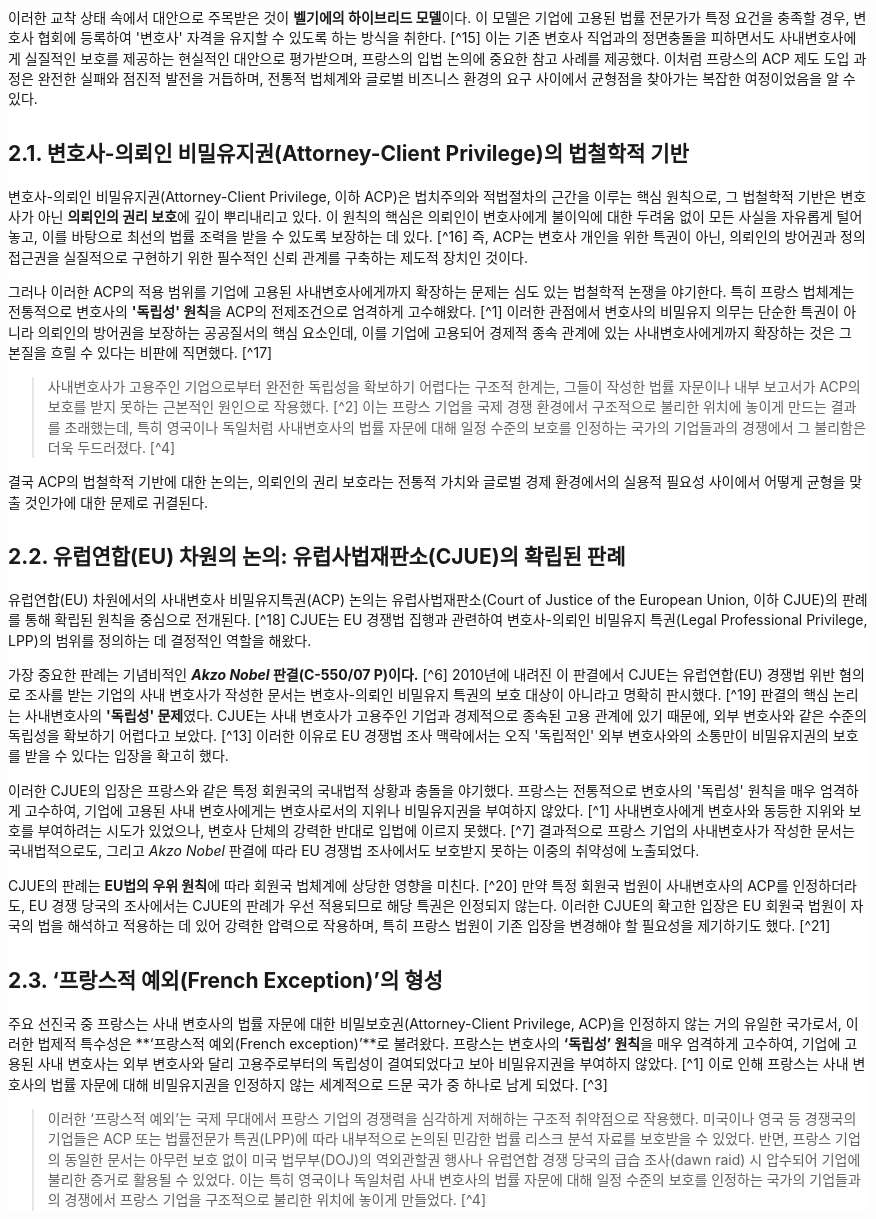이러한 교착 상태 속에서 대안으로 주목받은 것이 **벨기에의 하이브리드 모델**이다. 이 모델은 기업에 고용된 법률 전문가가 특정 요건을 충족할 경우, 변호사 협회에 등록하여 '변호사' 자격을 유지할 수 있도록 하는 방식을 취한다. [^15] 이는 기존 변호사 직업과의 정면충돌을 피하면서도 사내변호사에게 실질적인 보호를 제공하는 현실적인 대안으로 평가받으며, 프랑스의 입법 논의에 중요한 참고 사례를 제공했다. 이처럼 프랑스의 ACP 제도 도입 과정은 완전한 실패와 점진적 발전을 거듭하며, 전통적 법체계와 글로벌 비즈니스 환경의 요구 사이에서 균형점을 찾아가는 복잡한 여정이었음을 알 수 있다.

## 2.1. 변호사-의뢰인 비밀유지권(Attorney-Client Privilege)의 법철학적 기반

변호사-의뢰인 비밀유지권(Attorney-Client Privilege, 이하 ACP)은 법치주의와 적법절차의 근간을 이루는 핵심 원칙으로, 그 법철학적 기반은 변호사가 아닌 **의뢰인의 권리 보호**에 깊이 뿌리내리고 있다. 이 원칙의 핵심은 의뢰인이 변호사에게 불이익에 대한 두려움 없이 모든 사실을 자유롭게 털어놓고, 이를 바탕으로 최선의 법률 조력을 받을 수 있도록 보장하는 데 있다. [^16] 즉, ACP는 변호사 개인을 위한 특권이 아닌, 의뢰인의 방어권과 정의 접근권을 실질적으로 구현하기 위한 필수적인 신뢰 관계를 구축하는 제도적 장치인 것이다.

그러나 이러한 ACP의 적용 범위를 기업에 고용된 사내변호사에게까지 확장하는 문제는 심도 있는 법철학적 논쟁을 야기한다. 특히 프랑스 법체계는 전통적으로 변호사의 **'독립성' 원칙**을 ACP의 전제조건으로 엄격하게 고수해왔다. [^1] 이러한 관점에서 변호사의 비밀유지 의무는 단순한 특권이 아니라 의뢰인의 방어권을 보장하는 공공질서의 핵심 요소인데, 이를 기업에 고용되어 경제적 종속 관계에 있는 사내변호사에게까지 확장하는 것은 그 본질을 흐릴 수 있다는 비판에 직면했다. [^17]

> 사내변호사가 고용주인 기업으로부터 완전한 독립성을 확보하기 어렵다는 구조적 한계는, 그들이 작성한 법률 자문이나 내부 보고서가 ACP의 보호를 받지 못하는 근본적인 원인으로 작용했다. [^2] 이는 프랑스 기업을 국제 경쟁 환경에서 구조적으로 불리한 위치에 놓이게 만드는 결과를 초래했는데, 특히 영국이나 독일처럼 사내변호사의 법률 자문에 대해 일정 수준의 보호를 인정하는 국가의 기업들과의 경쟁에서 그 불리함은 더욱 두드러졌다. [^4]

결국 ACP의 법철학적 기반에 대한 논의는, 의뢰인의 권리 보호라는 전통적 가치와 글로벌 경제 환경에서의 실용적 필요성 사이에서 어떻게 균형을 맞출 것인가에 대한 문제로 귀결된다.

## 2.2. 유럽연합(EU) 차원의 논의: 유럽사법재판소(CJUE)의 확립된 판례

유럽연합(EU) 차원에서의 사내변호사 비밀유지특권(ACP) 논의는 유럽사법재판소(Court of Justice of the European Union, 이하 CJUE)의 판례를 통해 확립된 원칙을 중심으로 전개된다. [^18] CJUE는 EU 경쟁법 집행과 관련하여 변호사-의뢰인 비밀유지 특권(Legal Professional Privilege, LPP)의 범위를 정의하는 데 결정적인 역할을 해왔다.

가장 중요한 판례는 기념비적인 ***Akzo Nobel* 판결(C-550/07 P)이다.** [^6] 2010년에 내려진 이 판결에서 CJUE는 유럽연합(EU) 경쟁법 위반 혐의로 조사를 받는 기업의 사내 변호사가 작성한 문서는 변호사-의뢰인 비밀유지 특권의 보호 대상이 아니라고 명확히 판시했다. [^19] 판결의 핵심 논리는 사내변호사의 **'독립성' 문제**였다. CJUE는 사내 변호사가 고용주인 기업과 경제적으로 종속된 고용 관계에 있기 때문에, 외부 변호사와 같은 수준의 독립성을 확보하기 어렵다고 보았다. [^13] 이러한 이유로 EU 경쟁법 조사 맥락에서는 오직 '독립적인' 외부 변호사와의 소통만이 비밀유지권의 보호를 받을 수 있다는 입장을 확고히 했다.

이러한 CJUE의 입장은 프랑스와 같은 특정 회원국의 국내법적 상황과 충돌을 야기했다. 프랑스는 전통적으로 변호사의 '독립성' 원칙을 매우 엄격하게 고수하여, 기업에 고용된 사내 변호사에게는 변호사로서의 지위나 비밀유지권을 부여하지 않았다. [^1] 사내변호사에게 변호사와 동등한 지위와 보호를 부여하려는 시도가 있었으나, 변호사 단체의 강력한 반대로 입법에 이르지 못했다. [^7] 결과적으로 프랑스 기업의 사내변호사가 작성한 문서는 국내법적으로도, 그리고 *Akzo Nobel* 판결에 따라 EU 경쟁법 조사에서도 보호받지 못하는 이중의 취약성에 노출되었다.

CJUE의 판례는 **EU법의 우위 원칙**에 따라 회원국 법체계에 상당한 영향을 미친다. [^20] 만약 특정 회원국 법원이 사내변호사의 ACP를 인정하더라도, EU 경쟁 당국의 조사에서는 CJUE의 판례가 우선 적용되므로 해당 특권은 인정되지 않는다. 이러한 CJUE의 확고한 입장은 EU 회원국 법원이 자국의 법을 해석하고 적용하는 데 있어 강력한 압력으로 작용하며, 특히 프랑스 법원이 기존 입장을 변경해야 할 필요성을 제기하기도 했다. [^21]

## 2.3. ‘프랑스적 예외(French Exception)’의 형성

주요 선진국 중 프랑스는 사내 변호사의 법률 자문에 대한 비밀보호권(Attorney-Client Privilege, ACP)을 인정하지 않는 거의 유일한 국가로서, 이러한 법제적 특수성은 **‘프랑스적 예외(French exception)’**로 불려왔다. 프랑스는 변호사의 **‘독립성’ 원칙**을 매우 엄격하게 고수하여, 기업에 고용된 사내 변호사는 외부 변호사와 달리 고용주로부터의 독립성이 결여되었다고 보아 비밀유지권을 부여하지 않았다. [^1] 이로 인해 프랑스는 사내 변호사의 법률 자문에 대해 비밀유지권을 인정하지 않는 세계적으로 드문 국가 중 하나로 남게 되었다. [^3]

> 이러한 ‘프랑스적 예외’는 국제 무대에서 프랑스 기업의 경쟁력을 심각하게 저해하는 구조적 취약점으로 작용했다. 미국이나 영국 등 경쟁국의 기업들은 ACP 또는 법률전문가 특권(LPP)에 따라 내부적으로 논의된 민감한 법률 리스크 분석 자료를 보호받을 수 있었다. 반면, 프랑스 기업의 동일한 문서는 아무런 보호 없이 미국 법무부(DOJ)의 역외관할권 행사나 유럽연합 경쟁 당국의 급습 조사(dawn raid) 시 압수되어 기업에 불리한 증거로 활용될 수 있었다. 이는 특히 영국이나 독일처럼 사내 변호사의 법률 자문에 대해 일정 수준의 보호를 인정하는 국가의 기업들과의 경쟁에서 프랑스 기업을 구조적으로 불리한 위치에 놓이게 만들었다. [^4]
